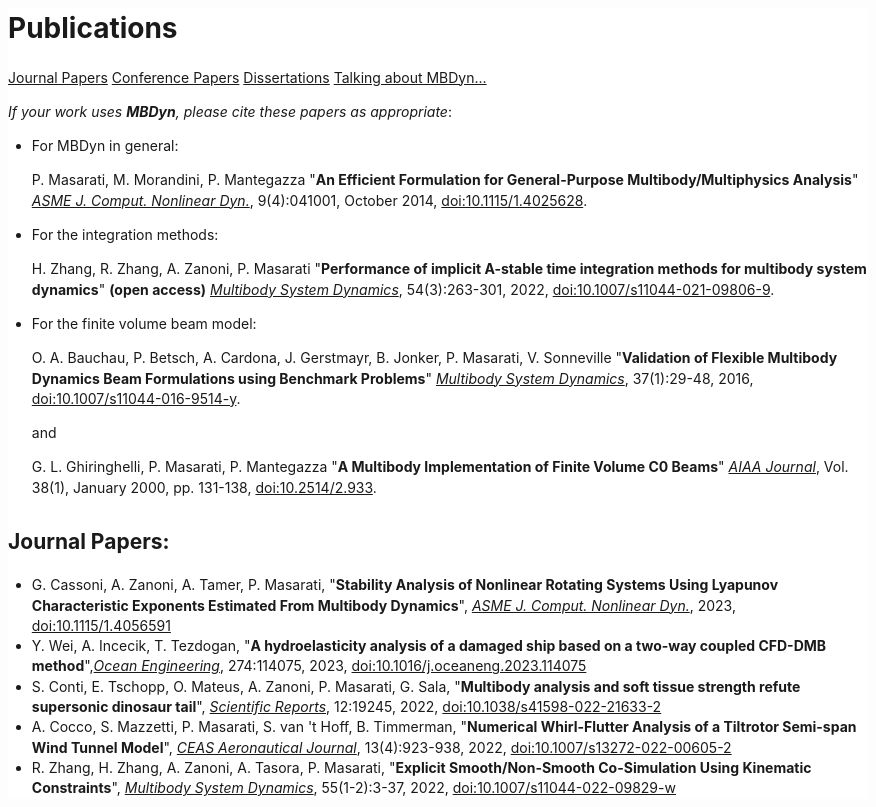 ---
---

# Publications

[Journal Papers](#journal-papers)
[Conference Papers](#conference-papers)
[Dissertations](#dissertations)
[Talking about MBDyn...](#talking-about-mbdyn)

_If your work uses **MBDyn**, please cite these papers as appropriate_:

* For MBDyn in general:

  P. Masarati, M. Morandini, P. Mantegazza
  "**An Efficient Formulation for General-Purpose Multibody/Multiphysics Analysis**"
  [_ASME J. Comput. Nonlinear Dyn._](http://journaltool.asme.org/Content/JournalDescriptions.cfm?journalId=21&amp;Journal=CND),
  9(4):041001, October 2014, [doi:10.1115/1.4025628](http://dx.doi.org/10.1115/1.4025628).

* For the integration methods:

  H. Zhang, R. Zhang, A. Zanoni, P. Masarati
  "**Performance of implicit A-stable time integration methods for multibody system dynamics**"
  **(open access)**
  [_Multibody System Dynamics_](http://www.springer.com/engineering/journal/11044), 54(3):263-301, 2022,
  [doi:10.1007/s11044-021-09806-9](https://doi.org/10.1007/s11044-021-09806-9).

* For the finite volume beam model:

  O. A. Bauchau, P. Betsch, A. Cardona, J. Gerstmayr, B. Jonker, P. Masarati, V. Sonneville
  "**Validation of Flexible Multibody Dynamics Beam Formulations using Benchmark Problems**"
  [_Multibody System Dynamics_](http://www.springer.com/engineering/journal/11044),
  37(1):29-48, 2016, [doi:10.1007/s11044-016-9514-y](http://dx.doi.org/10.1007/s11044-016-9514-y).

  and

  G. L. Ghiringhelli, P. Masarati, P. Mantegazza
  "**A Multibody Implementation of Finite Volume C0 Beams**"
  [_AIAA Journal_](https://arc.aiaa.org/journal/aiaaj),
  Vol. 38(1), January 2000, pp. 131-138,
  [doi:10.2514/2.933](http://dx.doi.org/10.2514/2.933).

## Journal Papers:
* G. Cassoni, A. Zanoni, A. Tamer, P. Masarati, "**Stability Analysis of Nonlinear Rotating Systems Using Lyapunov Characteristic Exponents Estimated From Multibody Dynamics**", [_ASME J. Comput. Nonlinear Dyn._](http://journaltool.asme.org/Content/JournalDescriptions.cfm?journalId=21&amp;Journal=CND), 2023, [doi:10.1115/1.4056591](https://doi.org/10.1115/1.4056591)
* Y. Wei, A. Incecik, T. Tezdogan, "**A hydroelasticity analysis of a damaged ship based on a two-way coupled CFD-DMB method**",[_Ocean Engineering_](https://www.sciencedirect.com/journal/ocean-engineering), 274:114075, 2023, [doi:10.1016/j.oceaneng.2023.114075](https://doi.org/10.1016/j.oceaneng.2023.114075)
* S. Conti, E. Tschopp, O. Mateus, A. Zanoni, P. Masarati, G. Sala, "**Multibody analysis and soft tissue strength refute supersonic dinosaur tail**", [_Scientific Reports_](https://www.nature.com/srep/), 12:19245, 2022, [doi:10.1038/s41598-022-21633-2](https://doi.org/10.1038/s41598-022-21633-2)
* A. Cocco, S. Mazzetti, P. Masarati, S. van 't Hoff, B. Timmerman, "**Numerical Whirl-Flutter Analysis of a Tiltrotor Semi-span Wind Tunnel Model**", [_CEAS Aeronautical Journal_](https://www.springer.com/journal/13272), 13(4):923-938, 2022, [doi:10.1007/s13272-022-00605-2](https://doi.org/10.1007/s13272-022-00605-2)
* R. Zhang, H. Zhang, A. Zanoni, A. Tasora, P. Masarati, "**Explicit Smooth/Non-Smooth Co-Simulation Using Kinematic Constraints**", [_Multibody System Dynamics_](http://www.springer.com/engineering/journal/11044), 55(1-2):3-37, 2022, [doi:10.1007/s11044-022-09829-w](https://doi.org/10.1007/s11044-022-09829-w)